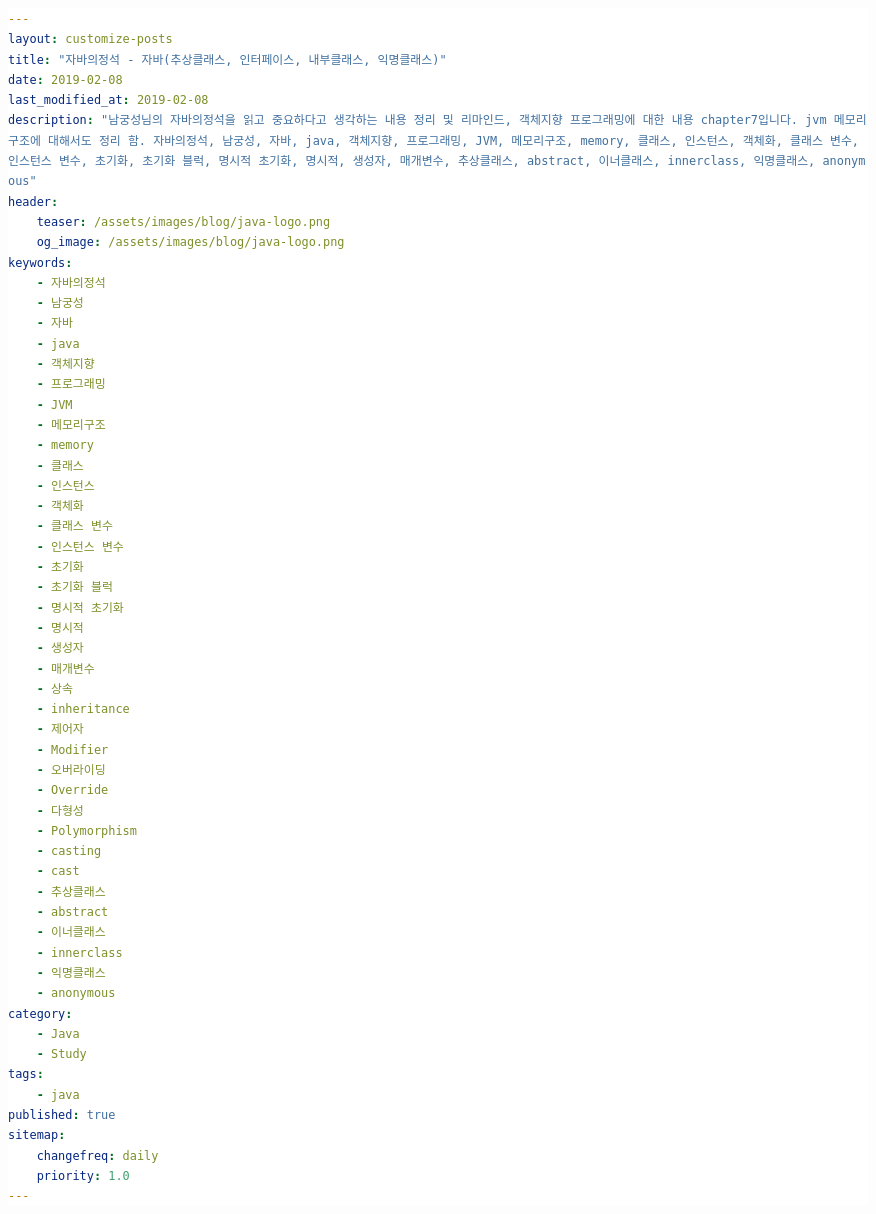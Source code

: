 ```yaml
---
layout: customize-posts
title: "자바의정석 - 자바(추상클래스, 인터페이스, 내부클래스, 익명클래스)"
date: 2019-02-08
last_modified_at: 2019-02-08
description: "남궁성님의 자바의정석을 읽고 중요하다고 생각하는 내용 정리 및 리마인드, 객체지향 프로그래밍에 대한 내용 chapter7입니다. jvm 메모리 구조에 대해서도 정리 함. 자바의정석, 남궁성, 자바, java, 객체지향, 프로그래밍, JVM, 메모리구조, memory, 클래스, 인스턴스, 객체화, 클래스 변수, 인스턴스 변수, 초기화, 초기화 블럭, 명시적 초기화, 명시적, 생성자, 매개변수, 추상클래스, abstract, 이너클래스, innerclass, 익명클래스, anonymous"
header:
    teaser: /assets/images/blog/java-logo.png
    og_image: /assets/images/blog/java-logo.png
keywords:
    - 자바의정석
    - 남궁성
    - 자바
    - java
    - 객체지향
    - 프로그래밍
    - JVM
    - 메모리구조
    - memory
    - 클래스
    - 인스턴스
    - 객체화
    - 클래스 변수
    - 인스턴스 변수
    - 초기화 
    - 초기화 블럭
    - 명시적 초기화
    - 명시적
    - 생성자
    - 매개변수
    - 상속
    - inheritance
    - 제어자
    - Modifier
    - 오버라이딩
    - Override
    - 다형성
    - Polymorphism
    - casting
    - cast
    - 추상클래스
    - abstract
    - 이너클래스
    - innerclass
    - 익명클래스
    - anonymous
category:
    - Java
    - Study
tags:
    - java
published: true
sitemap:
    changefreq: daily
    priority: 1.0
---
```
